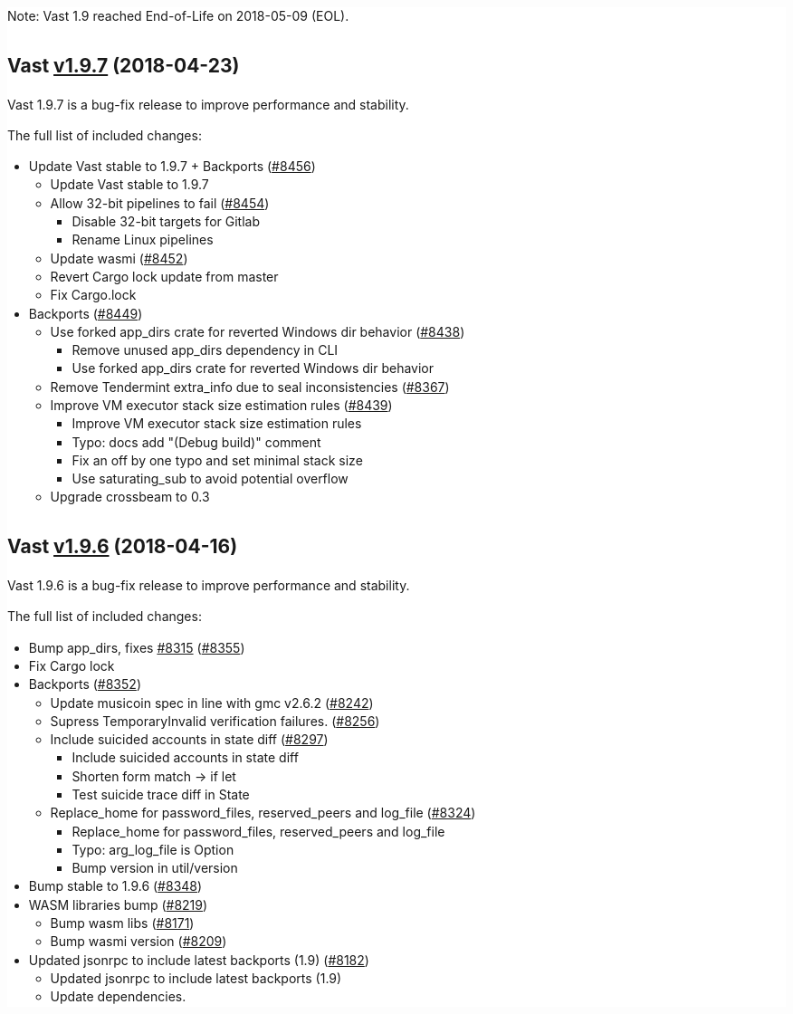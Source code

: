Note: Vast 1.9 reached End-of-Life on 2018-05-09 (EOL).

## Vast [v1.9.7](https://github.com/vasttech/vast/releases/tag/v1.9.7) (2018-04-23)

Vast 1.9.7 is a bug-fix release to improve performance and stability.

The full list of included changes:

- Update Vast stable to 1.9.7 + Backports ([#8456](https://github.com/vasttech/vast/pull/8456))
  - Update Vast stable to 1.9.7
  - Allow 32-bit pipelines to fail ([#8454](https://github.com/vasttech/vast/pull/8454))
    - Disable 32-bit targets for Gitlab
    - Rename Linux pipelines
  - Update wasmi ([#8452](https://github.com/vasttech/vast/pull/8452))
  - Revert Cargo lock update from master
  - Fix Cargo.lock
- Backports ([#8449](https://github.com/vasttech/vast/pull/8449))
  - Use forked app_dirs crate for reverted Windows dir behavior  ([#8438](https://github.com/vasttech/vast/pull/8438))
    - Remove unused app_dirs dependency in CLI
    - Use forked app_dirs crate for reverted Windows dir behavior
  - Remove Tendermint extra_info due to seal inconsistencies ([#8367](https://github.com/vasttech/vast/pull/8367))
  - Improve VM executor stack size estimation rules ([#8439](https://github.com/vasttech/vast/pull/8439))
    - Improve VM executor stack size estimation rules
    - Typo: docs add "(Debug build)" comment
    - Fix an off by one typo and set minimal stack size
    - Use saturating_sub to avoid potential overflow
  - Upgrade crossbeam to 0.3

## Vast [v1.9.6](https://github.com/vasttech/vast/releases/tag/v1.9.6) (2018-04-16)

Vast 1.9.6 is a bug-fix release to improve performance and stability.

The full list of included changes:

- Bump app_dirs, fixes [#8315](https://github.com/vasttech/vast/issues/8315) ([#8355](https://github.com/vasttech/vast/pull/8355))
- Fix Cargo lock
- Backports ([#8352](https://github.com/vasttech/vast/pull/8352))
  - Update musicoin spec in line with gmc v2.6.2 ([#8242](https://github.com/vasttech/vast/pull/8242))
  - Supress TemporaryInvalid verification failures. ([#8256](https://github.com/vasttech/vast/pull/8256))
  - Include suicided accounts in state diff ([#8297](https://github.com/vasttech/vast/pull/8297))
    - Include suicided accounts in state diff
    - Shorten form match -> if let
    - Test suicide trace diff in State
  - Replace_home for password_files, reserved_peers and log_file ([#8324](https://github.com/vasttech/vast/pull/8324))
    - Replace_home for password_files, reserved_peers and log_file
    - Typo: arg_log_file is Option
    - Bump version in util/version
- Bump stable to 1.9.6 ([#8348](https://github.com/vasttech/vast/pull/8348))
- WASM libraries bump ([#8219](https://github.com/vasttech/vast/pull/8219))
  - Bump wasm libs ([#8171](https://github.com/vasttech/vast/pull/8171))
  - Bump wasmi version ([#8209](https://github.com/vasttech/vast/pull/8209))
- Updated jsonrpc to include latest backports (1.9) ([#8182](https://github.com/vasttech/vast/pull/8182))
  - Updated jsonrpc to include latest backports (1.9)
  - Update dependencies.
